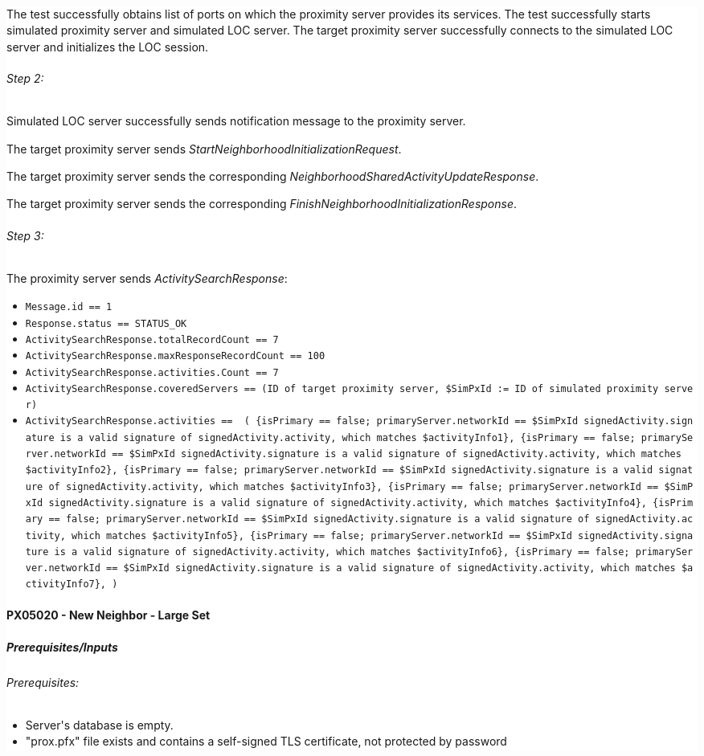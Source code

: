 The test successfully obtains list of ports on which the proximity server provides its services. 
The test successfully starts simulated proximity server and simulated LOC server. 
The target proximity server successfully connects to the simulated LOC server and initializes the LOC session.


###### Step 2:

Simulated LOC server successfully sends notification message to the proximity server.

The target proximity server sends *StartNeighborhoodInitializationRequest*.

The target proximity server sends the corresponding *NeighborhoodSharedActivityUpdateResponse*.

The target proximity server sends the corresponding *FinishNeighborhoodInitializationResponse*.


###### Step 3:

The proximity server sends *ActivitySearchResponse*:

  * `Message.id == 1`
  * `Response.status == STATUS_OK`
  * `ActivitySearchResponse.totalRecordCount == 7`
  * `ActivitySearchResponse.maxResponseRecordCount == 100`
  * `ActivitySearchResponse.activities.Count == 7`
  * `ActivitySearchResponse.coveredServers == (ID of target proximity server, $SimPxId := ID of simulated proximity server)`
  * `ActivitySearchResponse.activities == 
    (
      {isPrimary == false; primaryServer.networkId == $SimPxId signedActivity.signature is a valid signature of signedActivity.activity, which matches $activityInfo1},
      {isPrimary == false; primaryServer.networkId == $SimPxId signedActivity.signature is a valid signature of signedActivity.activity, which matches $activityInfo2},
      {isPrimary == false; primaryServer.networkId == $SimPxId signedActivity.signature is a valid signature of signedActivity.activity, which matches $activityInfo3},
      {isPrimary == false; primaryServer.networkId == $SimPxId signedActivity.signature is a valid signature of signedActivity.activity, which matches $activityInfo4},
      {isPrimary == false; primaryServer.networkId == $SimPxId signedActivity.signature is a valid signature of signedActivity.activity, which matches $activityInfo5},
      {isPrimary == false; primaryServer.networkId == $SimPxId signedActivity.signature is a valid signature of signedActivity.activity, which matches $activityInfo6},
      {isPrimary == false; primaryServer.networkId == $SimPxId signedActivity.signature is a valid signature of signedActivity.activity, which matches $activityInfo7},
    )`









#### PX05020 - New Neighbor - Large Set

##### Prerequisites/Inputs

###### Prerequisites:
  * Server's database is empty.
  * "prox.pfx" file exists and contains a self-signed TLS certificate, not protected by password
